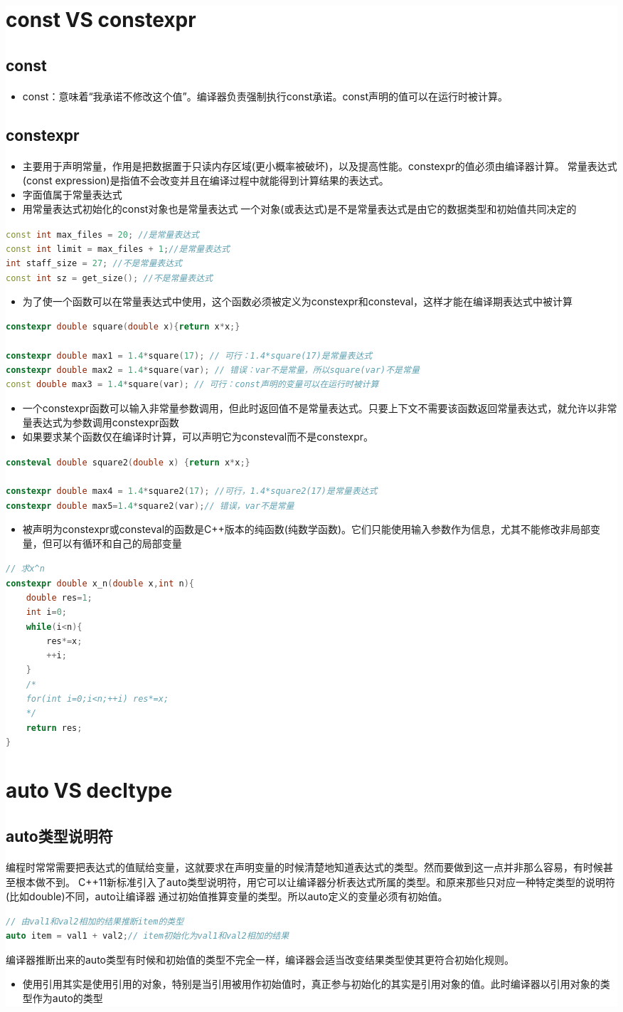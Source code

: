 # const VS constexpr
## const
+ const：意味着“我承诺不修改这个值”。编译器负责强制执行const承诺。const声明的值可以在运行时被计算。
## constexpr
+ 主要用于声明常量，作用是把数据置于只读内存区域(更小概率被破坏)，以及提高性能。constexpr的值必须由编译器计算。
常量表达式(const expression)是指值不会改变并且在编译过程中就能得到计算结果的表达式。
+ 字面值属于常量表达式
+ 用常量表达式初始化的const对象也是常量表达式
一个对象(或表达式)是不是常量表达式是由它的数据类型和初始值共同决定的
```cpp
const int max_files = 20; //是常量表达式
const int limit = max_files + 1;//是常量表达式
int staff_size = 27; //不是常量表达式
const int sz = get_size(); //不是常量表达式
```
+ 为了使一个函数可以在常量表达式中使用，这个函数必须被定义为constexpr和consteval，这样才能在编译期表达式中被计算
```cpp
constexpr double square(double x){return x*x;}

constexpr double max1 = 1.4*square(17); // 可行：1.4*square(17)是常量表达式
constexpr double max2 = 1.4*square(var); // 错误：var不是常量，所以square(var)不是常量
const double max3 = 1.4*square(var); // 可行：const声明的变量可以在运行时被计算
```
+ 一个constexpr函数可以输入非常量参数调用，但此时返回值不是常量表达式。只要上下文不需要该函数返回常量表达式，就允许以非常量表达式为参数调用constexpr函数
+ 如果要求某个函数仅在编译时计算，可以声明它为consteval而不是constexpr。
```cpp
consteval double square2(double x) {return x*x;}

constexpr double max4 = 1.4*square2(17); //可行，1.4*square2(17)是常量表达式
constexpr double max5=1.4*square2(var);// 错误，var不是常量
```
+ 被声明为constexpr或consteval的函数是C++版本的纯函数(纯数学函数)。它们只能使用输入参数作为信息，尤其不能修改非局部变量，但可以有循环和自己的局部变量
```cpp
// 求x^n
constexpr double x_n(double x,int n){
	double res=1;
	int i=0;
	while(i<n){
		res*=x;
		++i;
	}
	/*
	for(int i=0;i<n;++i) res*=x;
	*/
	return res;
}
```
# auto VS decltype
## auto类型说明符
编程时常常需要把表达式的值赋给变量，这就要求在声明变量的时候清楚地知道表达式的类型。然而要做到这一点并非那么容易，有时候甚至根本做不到。
C++11新标准引入了auto类型说明符，用它可以让编译器分析表达式所属的类型。和原来那些只对应一种特定类型的说明符(比如double)不同，auto让编译器
通过初始值推算变量的类型。所以auto定义的变量必须有初始值。
```cpp
// 由val1和val2相加的结果推断item的类型
auto item = val1 + val2;// item初始化为val1和val2相加的结果
```
编译器推断出来的auto类型有时候和初始值的类型不完全一样，编译器会适当改变结果类型使其更符合初始化规则。
+ 使用引用其实是使用引用的对象，特别是当引用被用作初始值时，真正参与初始化的其实是引用对象的值。此时编译器以引用对象的类型作为auto的类型
```cpp
```